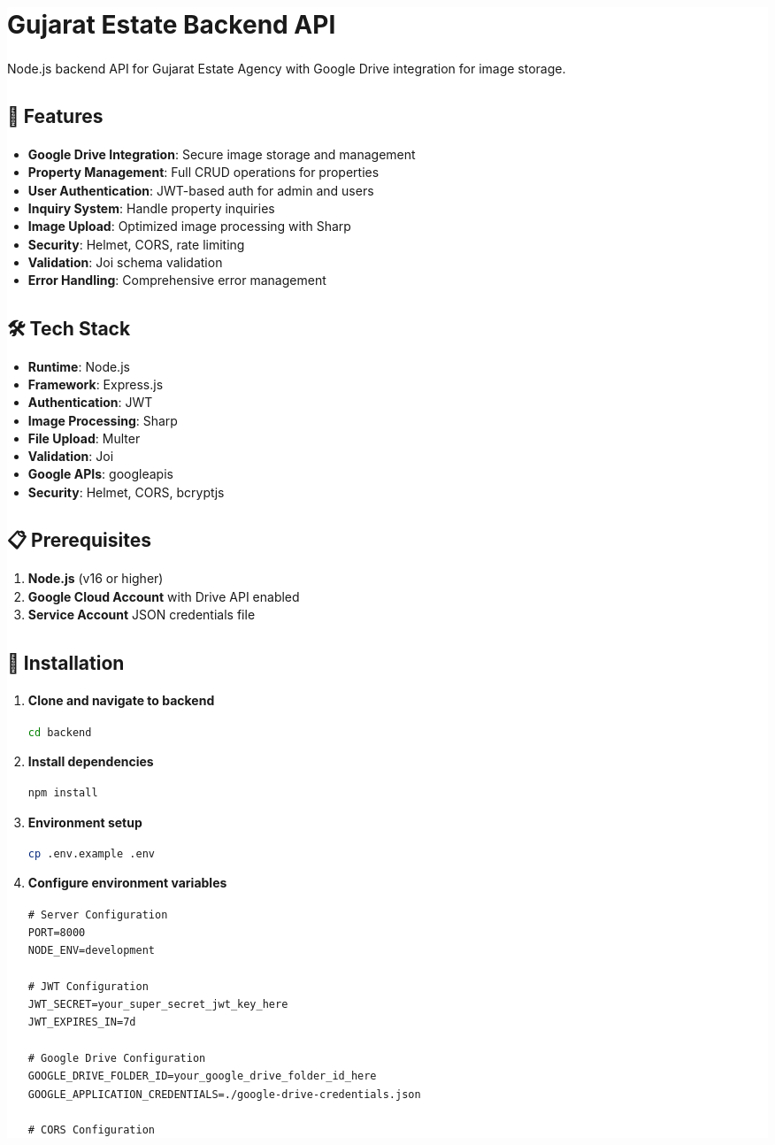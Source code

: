# Gujarat Estate Backend API

Node.js backend API for Gujarat Estate Agency with Google Drive integration for image storage.

## 🚀 Features

- **Google Drive Integration**: Secure image storage and management
- **Property Management**: Full CRUD operations for properties
- **User Authentication**: JWT-based auth for admin and users
- **Inquiry System**: Handle property inquiries
- **Image Upload**: Optimized image processing with Sharp
- **Security**: Helmet, CORS, rate limiting
- **Validation**: Joi schema validation
- **Error Handling**: Comprehensive error management

## 🛠️ Tech Stack

- **Runtime**: Node.js
- **Framework**: Express.js
- **Authentication**: JWT
- **Image Processing**: Sharp
- **File Upload**: Multer
- **Validation**: Joi
- **Google APIs**: googleapis
- **Security**: Helmet, CORS, bcryptjs

## 📋 Prerequisites

1. **Node.js** (v16 or higher)
2. **Google Cloud Account** with Drive API enabled
3. **Service Account** JSON credentials file

## 🔧 Installation

1. **Clone and navigate to backend**
   ```bash
   cd backend
   ```

2. **Install dependencies**
   ```bash
   npm install
   ```

3. **Environment setup**
   ```bash
   cp .env.example .env
   ```

4. **Configure environment variables**
   ```env
   # Server Configuration
   PORT=8000
   NODE_ENV=development
   
   # JWT Configuration
   JWT_SECRET=your_super_secret_jwt_key_here
   JWT_EXPIRES_IN=7d
   
   # Google Drive Configuration
   GOOGLE_DRIVE_FOLDER_ID=your_google_drive_folder_id_here
   GOOGLE_APPLICATION_CREDENTIALS=./google-drive-credentials.json
   
   # CORS Configuration
   ```